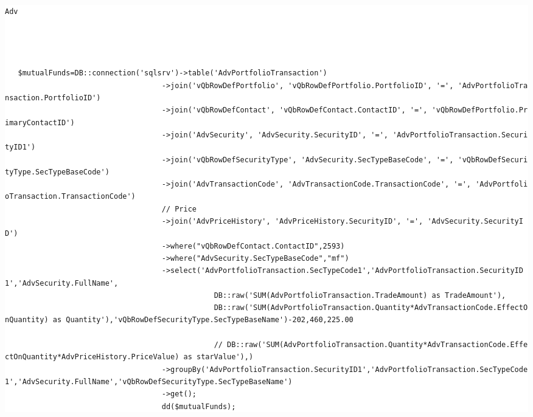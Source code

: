     Adv

    


       $mutualFunds=DB::connection('sqlsrv')->table('AdvPortfolioTransaction')
                                        ->join('vQbRowDefPortfolio', 'vQbRowDefPortfolio.PortfolioID', '=', 'AdvPortfolioTransaction.PortfolioID')
                                        ->join('vQbRowDefContact', 'vQbRowDefContact.ContactID', '=', 'vQbRowDefPortfolio.PrimaryContactID')
                                        ->join('AdvSecurity', 'AdvSecurity.SecurityID', '=', 'AdvPortfolioTransaction.SecurityID1')
                                        ->join('vQbRowDefSecurityType', 'AdvSecurity.SecTypeBaseCode', '=', 'vQbRowDefSecurityType.SecTypeBaseCode')
                                        ->join('AdvTransactionCode', 'AdvTransactionCode.TransactionCode', '=', 'AdvPortfolioTransaction.TransactionCode')
                                        // Price
                                        ->join('AdvPriceHistory', 'AdvPriceHistory.SecurityID', '=', 'AdvSecurity.SecurityID')
                                        ->where("vQbRowDefContact.ContactID",2593)
                                        ->where("AdvSecurity.SecTypeBaseCode","mf")
                                        ->select('AdvPortfolioTransaction.SecTypeCode1','AdvPortfolioTransaction.SecurityID1','AdvSecurity.FullName',
                                                    DB::raw('SUM(AdvPortfolioTransaction.TradeAmount) as TradeAmount'),
                                                    DB::raw('SUM(AdvPortfolioTransaction.Quantity*AdvTransactionCode.EffectOnQuantity) as Quantity'),'vQbRowDefSecurityType.SecTypeBaseName')-202,460,225.00

                                                    // DB::raw('SUM(AdvPortfolioTransaction.Quantity*AdvTransactionCode.EffectOnQuantity*AdvPriceHistory.PriceValue) as starValue'),)
                                        ->groupBy('AdvPortfolioTransaction.SecurityID1','AdvPortfolioTransaction.SecTypeCode1','AdvSecurity.FullName','vQbRowDefSecurityType.SecTypeBaseName')
                                        ->get();
                                        dd($mutualFunds);

        














<?php

use App\Http\Controllers\ArchiveController;
use App\Http\Controllers\ClientController;
use App\Http\Controllers\ContactController;
use App\Http\Controllers\ContactPasswordController;
use App\Http\Controllers\ContactScheduleController;
use App\Http\Controllers\CurrencyRateController;
use App\Http\Controllers\DashboardController;
use App\Http\Controllers\EmailActivityController;
use App\Http\Controllers\ScheduleController;
use App\Http\Controllers\StatementTemplateController;
use App\Http\Controllers\UserController;
use App\Http\Controllers\ContactCurrencyController;
use App\Http\Controllers\PortfolioTestController;
use App\Transactions\ClientTransactions;
use Illuminate\Support\Facades\Route;
use App\Models\Contact;
use Illuminate\Database\Eloquent\Collection;
use Illuminate\Support\Facades\DB;
